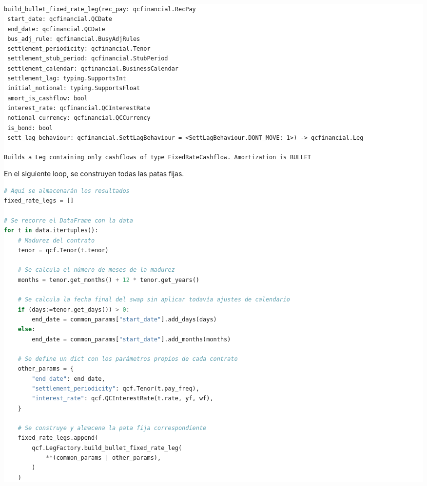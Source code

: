     build_bullet_fixed_rate_leg(rec_pay: qcfinancial.RecPay
     start_date: qcfinancial.QCDate
     end_date: qcfinancial.QCDate
     bus_adj_rule: qcfinancial.BusyAdjRules
     settlement_periodicity: qcfinancial.Tenor
     settlement_stub_period: qcfinancial.StubPeriod
     settlement_calendar: qcfinancial.BusinessCalendar
     settlement_lag: typing.SupportsInt
     initial_notional: typing.SupportsFloat
     amort_is_cashflow: bool
     interest_rate: qcfinancial.QCInterestRate
     notional_currency: qcfinancial.QCCurrency
     is_bond: bool
     sett_lag_behaviour: qcfinancial.SettLagBehaviour = <SettLagBehaviour.DONT_MOVE: 1>) -> qcfinancial.Leg
    
    Builds a Leg containing only cashflows of type FixedRateCashflow. Amortization is BULLET
    


En el siguiente loop, se construyen todas las patas fijas.


```python
# Aquí se almacenarán los resultados
fixed_rate_legs = []

# Se recorre el DataFrame con la data
for t in data.itertuples():
    # Madurez del contrato
    tenor = qcf.Tenor(t.tenor)
    
    # Se calcula el número de meses de la madurez
    months = tenor.get_months() + 12 * tenor.get_years()

    # Se calcula la fecha final del swap sin aplicar todavía ajustes de calendario
    if (days:=tenor.get_days()) > 0:
        end_date = common_params["start_date"].add_days(days)
    else:
        end_date = common_params["start_date"].add_months(months)

    # Se define un dict con los parámetros propios de cada contrato
    other_params = {
        "end_date": end_date,
        "settlement_periodicity": qcf.Tenor(t.pay_freq),
        "interest_rate": qcf.QCInterestRate(t.rate, yf, wf),
    }

    # Se construye y almacena la pata fija correspondiente
    fixed_rate_legs.append(
        qcf.LegFactory.build_bullet_fixed_rate_leg(
            **(common_params | other_params),
        )
    )
```
